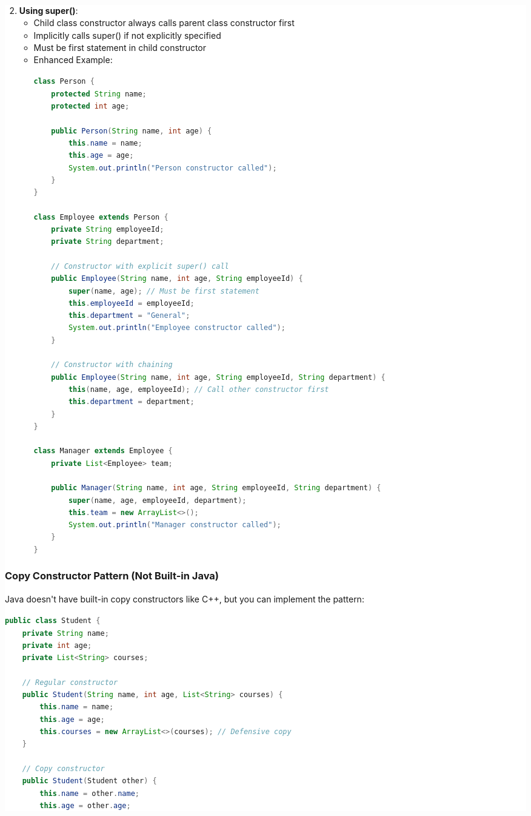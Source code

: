 2. **Using super()**:
   - Child class constructor always calls parent class constructor first
   - Implicitly calls super() if not explicitly specified
   - Must be first statement in child constructor
   - Enhanced Example:
     ```java
     class Person {
         protected String name;
         protected int age;
         
         public Person(String name, int age) {
             this.name = name;
             this.age = age;
             System.out.println("Person constructor called");
         }
     }
     
     class Employee extends Person {
         private String employeeId;
         private String department;
         
         // Constructor with explicit super() call
         public Employee(String name, int age, String employeeId) {
             super(name, age); // Must be first statement
             this.employeeId = employeeId;
             this.department = "General";
             System.out.println("Employee constructor called");
         }
         
         // Constructor with chaining
         public Employee(String name, int age, String employeeId, String department) {
             this(name, age, employeeId); // Call other constructor first
             this.department = department;
         }
     }
     
     class Manager extends Employee {
         private List<Employee> team;
         
         public Manager(String name, int age, String employeeId, String department) {
             super(name, age, employeeId, department);
             this.team = new ArrayList<>();
             System.out.println("Manager constructor called");
         }
     }
     ```

### Copy Constructor Pattern (Not Built-in Java)
Java doesn't have built-in copy constructors like C++, but you can implement the pattern:

```java
public class Student {
    private String name;
    private int age;
    private List<String> courses;
    
    // Regular constructor
    public Student(String name, int age, List<String> courses) {
        this.name = name;
        this.age = age;
        this.courses = new ArrayList<>(courses); // Defensive copy
    }
    
    // Copy constructor
    public Student(Student other) {
        this.name = other.name;
        this.age = other.age;
```